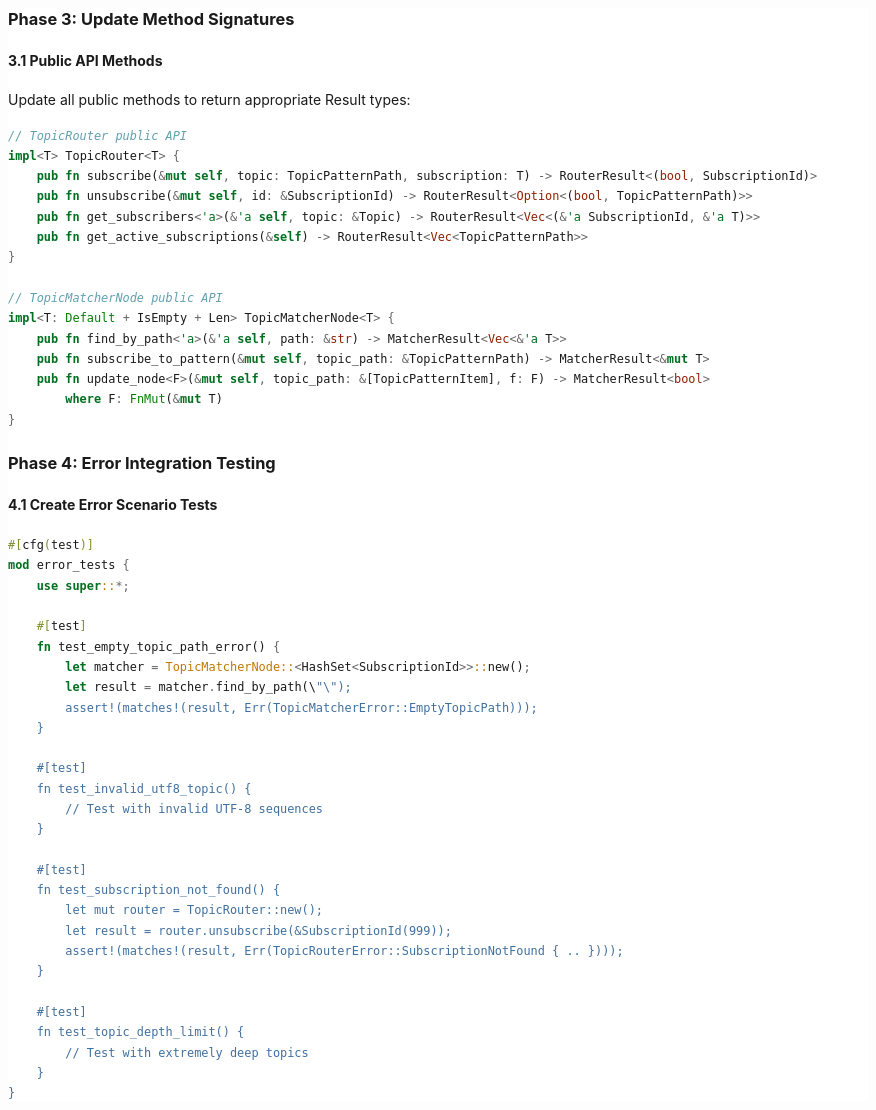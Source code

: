 ### Phase 3: Update Method Signatures

#### 3.1 Public API Methods
Update all public methods to return appropriate Result types:

```rust
// TopicRouter public API
impl<T> TopicRouter<T> {
    pub fn subscribe(&mut self, topic: TopicPatternPath, subscription: T) -> RouterResult<(bool, SubscriptionId)>
    pub fn unsubscribe(&mut self, id: &SubscriptionId) -> RouterResult<Option<(bool, TopicPatternPath)>>
    pub fn get_subscribers<'a>(&'a self, topic: &Topic) -> RouterResult<Vec<(&'a SubscriptionId, &'a T)>>
    pub fn get_active_subscriptions(&self) -> RouterResult<Vec<TopicPatternPath>>
}

// TopicMatcherNode public API  
impl<T: Default + IsEmpty + Len> TopicMatcherNode<T> {
    pub fn find_by_path<'a>(&'a self, path: &str) -> MatcherResult<Vec<&'a T>>
    pub fn subscribe_to_pattern(&mut self, topic_path: &TopicPatternPath) -> MatcherResult<&mut T>
    pub fn update_node<F>(&mut self, topic_path: &[TopicPatternItem], f: F) -> MatcherResult<bool>
        where F: FnMut(&mut T)
}
```

### Phase 4: Error Integration Testing

#### 4.1 Create Error Scenario Tests
```rust
#[cfg(test)]
mod error_tests {
    use super::*;

    #[test]
    fn test_empty_topic_path_error() {
        let matcher = TopicMatcherNode::<HashSet<SubscriptionId>>::new();
        let result = matcher.find_by_path(\"\");
        assert!(matches!(result, Err(TopicMatcherError::EmptyTopicPath)));
    }

    #[test] 
    fn test_invalid_utf8_topic() {
        // Test with invalid UTF-8 sequences
    }

    #[test]
    fn test_subscription_not_found() {
        let mut router = TopicRouter::new();
        let result = router.unsubscribe(&SubscriptionId(999));
        assert!(matches!(result, Err(TopicRouterError::SubscriptionNotFound { .. })));
    }

    #[test]
    fn test_topic_depth_limit() {
        // Test with extremely deep topics
    }
}
```
